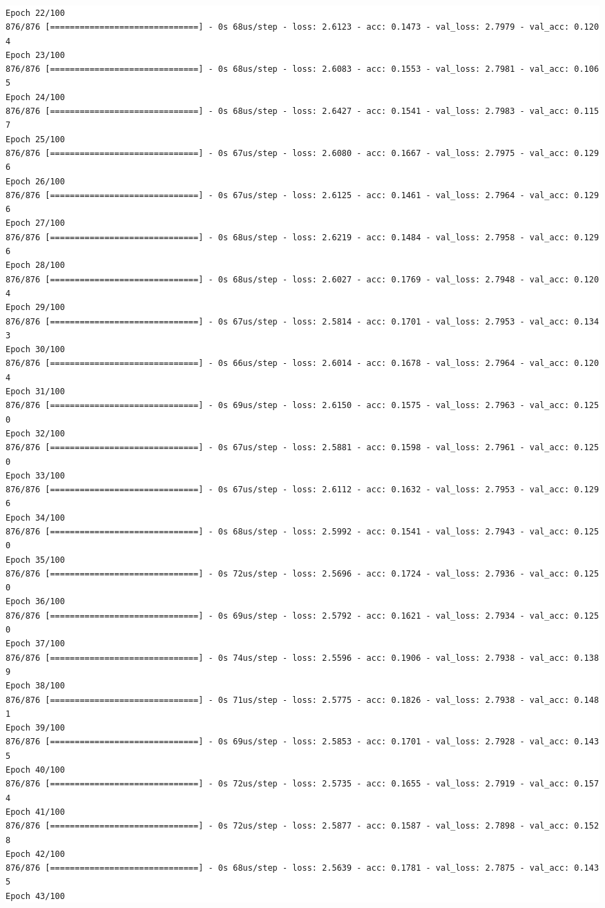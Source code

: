     Epoch 22/100
    876/876 [==============================] - 0s 68us/step - loss: 2.6123 - acc: 0.1473 - val_loss: 2.7979 - val_acc: 0.1204
    Epoch 23/100
    876/876 [==============================] - 0s 68us/step - loss: 2.6083 - acc: 0.1553 - val_loss: 2.7981 - val_acc: 0.1065
    Epoch 24/100
    876/876 [==============================] - 0s 68us/step - loss: 2.6427 - acc: 0.1541 - val_loss: 2.7983 - val_acc: 0.1157
    Epoch 25/100
    876/876 [==============================] - 0s 67us/step - loss: 2.6080 - acc: 0.1667 - val_loss: 2.7975 - val_acc: 0.1296
    Epoch 26/100
    876/876 [==============================] - 0s 67us/step - loss: 2.6125 - acc: 0.1461 - val_loss: 2.7964 - val_acc: 0.1296
    Epoch 27/100
    876/876 [==============================] - 0s 68us/step - loss: 2.6219 - acc: 0.1484 - val_loss: 2.7958 - val_acc: 0.1296
    Epoch 28/100
    876/876 [==============================] - 0s 68us/step - loss: 2.6027 - acc: 0.1769 - val_loss: 2.7948 - val_acc: 0.1204
    Epoch 29/100
    876/876 [==============================] - 0s 67us/step - loss: 2.5814 - acc: 0.1701 - val_loss: 2.7953 - val_acc: 0.1343
    Epoch 30/100
    876/876 [==============================] - 0s 66us/step - loss: 2.6014 - acc: 0.1678 - val_loss: 2.7964 - val_acc: 0.1204
    Epoch 31/100
    876/876 [==============================] - 0s 69us/step - loss: 2.6150 - acc: 0.1575 - val_loss: 2.7963 - val_acc: 0.1250
    Epoch 32/100
    876/876 [==============================] - 0s 67us/step - loss: 2.5881 - acc: 0.1598 - val_loss: 2.7961 - val_acc: 0.1250
    Epoch 33/100
    876/876 [==============================] - 0s 67us/step - loss: 2.6112 - acc: 0.1632 - val_loss: 2.7953 - val_acc: 0.1296
    Epoch 34/100
    876/876 [==============================] - 0s 68us/step - loss: 2.5992 - acc: 0.1541 - val_loss: 2.7943 - val_acc: 0.1250
    Epoch 35/100
    876/876 [==============================] - 0s 72us/step - loss: 2.5696 - acc: 0.1724 - val_loss: 2.7936 - val_acc: 0.1250
    Epoch 36/100
    876/876 [==============================] - 0s 69us/step - loss: 2.5792 - acc: 0.1621 - val_loss: 2.7934 - val_acc: 0.1250
    Epoch 37/100
    876/876 [==============================] - 0s 74us/step - loss: 2.5596 - acc: 0.1906 - val_loss: 2.7938 - val_acc: 0.1389
    Epoch 38/100
    876/876 [==============================] - 0s 71us/step - loss: 2.5775 - acc: 0.1826 - val_loss: 2.7938 - val_acc: 0.1481
    Epoch 39/100
    876/876 [==============================] - 0s 69us/step - loss: 2.5853 - acc: 0.1701 - val_loss: 2.7928 - val_acc: 0.1435
    Epoch 40/100
    876/876 [==============================] - 0s 72us/step - loss: 2.5735 - acc: 0.1655 - val_loss: 2.7919 - val_acc: 0.1574
    Epoch 41/100
    876/876 [==============================] - 0s 72us/step - loss: 2.5877 - acc: 0.1587 - val_loss: 2.7898 - val_acc: 0.1528
    Epoch 42/100
    876/876 [==============================] - 0s 68us/step - loss: 2.5639 - acc: 0.1781 - val_loss: 2.7875 - val_acc: 0.1435
    Epoch 43/100